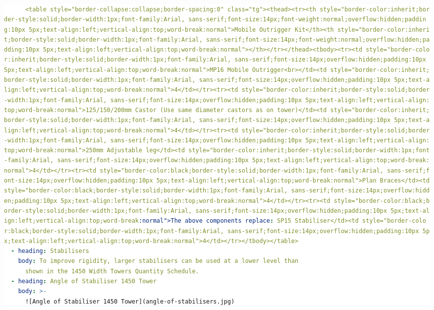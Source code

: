 ```yaml
      <table style="border-collapse:collapse;border-spacing:0" class="tg"><thead><tr><th style="border-color:inherit;border-style:solid;border-width:1px;font-family:Arial, sans-serif;font-size:14px;font-weight:normal;overflow:hidden;padding:10px 5px;text-align:left;vertical-align:top;word-break:normal">Mobile Outrigger Kit</th><th style="border-color:inherit;border-style:solid;border-width:1px;font-family:Arial, sans-serif;font-size:14px;font-weight:normal;overflow:hidden;padding:10px 5px;text-align:left;vertical-align:top;word-break:normal"></th></tr></thead><tbody><tr><td style="border-color:inherit;border-style:solid;border-width:1px;font-family:Arial, sans-serif;font-size:14px;overflow:hidden;padding:10px 5px;text-align:left;vertical-align:top;word-break:normal">MP16 Mobile Outrigger<br></td><td style="border-color:inherit;border-style:solid;border-width:1px;font-family:Arial, sans-serif;font-size:14px;overflow:hidden;padding:10px 5px;text-align:left;vertical-align:top;word-break:normal">4</td></tr><tr><td style="border-color:inherit;border-style:solid;border-width:1px;font-family:Arial, sans-serif;font-size:14px;overflow:hidden;padding:10px 5px;text-align:left;vertical-align:top;word-break:normal">125/150/200mm Castor (Use same diameter castors as on tower)</td><td style="border-color:inherit;border-style:solid;border-width:1px;font-family:Arial, sans-serif;font-size:14px;overflow:hidden;padding:10px 5px;text-align:left;vertical-align:top;word-break:normal">4</td></tr><tr><td style="border-color:inherit;border-style:solid;border-width:1px;font-family:Arial, sans-serif;font-size:14px;overflow:hidden;padding:10px 5px;text-align:left;vertical-align:top;word-break:normal">250mm Adjustable leg</td><td style="border-color:inherit;border-style:solid;border-width:1px;font-family:Arial, sans-serif;font-size:14px;overflow:hidden;padding:10px 5px;text-align:left;vertical-align:top;word-break:normal">4</td></tr><tr><td style="border-color:black;border-style:solid;border-width:1px;font-family:Arial, sans-serif;font-size:14px;overflow:hidden;padding:10px 5px;text-align:left;vertical-align:top;word-break:normal">Plan Braces</td><td style="border-color:black;border-style:solid;border-width:1px;font-family:Arial, sans-serif;font-size:14px;overflow:hidden;padding:10px 5px;text-align:left;vertical-align:top;word-break:normal">4</td></tr><tr><td style="border-color:black;border-style:solid;border-width:1px;font-family:Arial, sans-serif;font-size:14px;overflow:hidden;padding:10px 5px;text-align:left;vertical-align:top;word-break:normal">The above components replace: SP15 Stabiliser</td><td style="border-color:black;border-style:solid;border-width:1px;font-family:Arial, sans-serif;font-size:14px;overflow:hidden;padding:10px 5px;text-align:left;vertical-align:top;word-break:normal">4</td></tr></tbody></table>
  - heading: Stabilisers
    body: To improve rigidity, larger stabilisers can be used at a lower level than
      shown in the 1450 Width Towers Quantity Schedule.
  - heading: Angle of Stabiliser 1450 Tower
    body: >-
      ![Angle of Stabiliser 1450 Tower](angle-of-stabilisers.jpg)


```